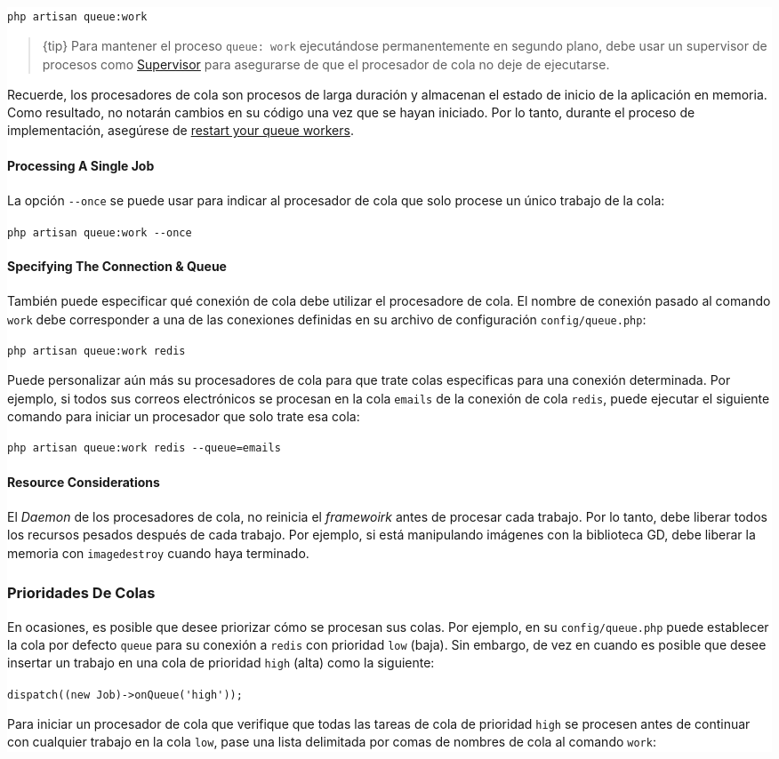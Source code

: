     php artisan queue:work
    

> {tip} Para mantener el proceso `queue: work` ejecutándose permanentemente en segundo plano, debe usar un supervisor de procesos como [Supervisor](#supervisor-configuration) para asegurarse de que el procesador de cola no deje de ejecutarse.

Recuerde, los procesadores de cola son procesos de larga duración y almacenan el estado de inicio de la aplicación en memoria. Como resultado, no notarán cambios en su código una vez que se hayan iniciado. Por lo tanto, durante el proceso de implementación, asegúrese de [restart your queue workers](#queue-workers-and-deployment).

#### Processing A Single Job

La opción `--once` se puede usar para indicar al procesador de cola que solo procese un único trabajo de la cola:

    php artisan queue:work --once
    

#### Specifying The Connection & Queue

También puede especificar qué conexión de cola debe utilizar el procesadore de cola. El nombre de conexión pasado al comando `work` debe corresponder a una de las conexiones definidas en su archivo de configuración `config/queue.php`:

    php artisan queue:work redis
    

Puede personalizar aún más su procesadores de cola para que trate colas especificas para una conexión determinada. Por ejemplo, si todos sus correos electrónicos se procesan en la cola `emails` de la conexión de cola `redis`, puede ejecutar el siguiente comando para iniciar un procesador que solo trate esa cola:

    php artisan queue:work redis --queue=emails
    

#### Resource Considerations

El *Daemon* de los procesadores de cola, no reinicia el *framewoirk* antes de procesar cada trabajo. Por lo tanto, debe liberar todos los recursos pesados después de cada trabajo. Por ejemplo, si está manipulando imágenes con la biblioteca GD, debe liberar la memoria con `imagedestroy` cuando haya terminado.

<a name="queue-priorities"></a>

### Prioridades De Colas

En ocasiones, es posible que desee priorizar cómo se procesan sus colas. Por ejemplo, en su `config/queue.php` puede establecer la cola por defecto `queue` para su conexión a `redis` con prioridad `low` (baja). Sin embargo, de vez en cuando es posible que desee insertar un trabajo en una cola de prioridad `high` (alta) como la siguiente:

    dispatch((new Job)->onQueue('high'));
    

Para iniciar un procesador de cola que verifique que todas las tareas de cola de prioridad `high` se procesen antes de continuar con cualquier trabajo en la cola `low`, pase una lista delimitada por comas de nombres de cola al comando `work`:
